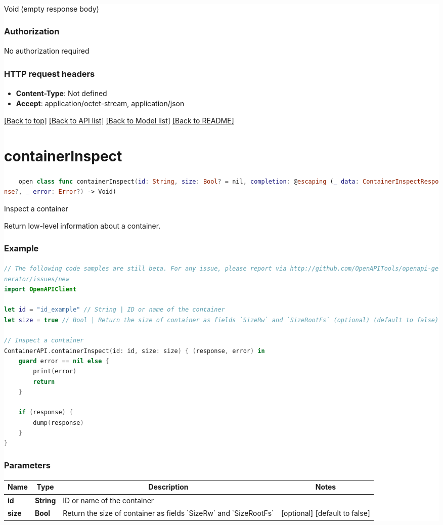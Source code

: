Void (empty response body)

### Authorization

No authorization required

### HTTP request headers

 - **Content-Type**: Not defined
 - **Accept**: application/octet-stream, application/json

[[Back to top]](#) [[Back to API list]](../README.md#documentation-for-api-endpoints) [[Back to Model list]](../README.md#documentation-for-models) [[Back to README]](../README.md)

# **containerInspect**
```swift
    open class func containerInspect(id: String, size: Bool? = nil, completion: @escaping (_ data: ContainerInspectResponse?, _ error: Error?) -> Void)
```

Inspect a container

Return low-level information about a container.

### Example
```swift
// The following code samples are still beta. For any issue, please report via http://github.com/OpenAPITools/openapi-generator/issues/new
import OpenAPIClient

let id = "id_example" // String | ID or name of the container
let size = true // Bool | Return the size of container as fields `SizeRw` and `SizeRootFs` (optional) (default to false)

// Inspect a container
ContainerAPI.containerInspect(id: id, size: size) { (response, error) in
    guard error == nil else {
        print(error)
        return
    }

    if (response) {
        dump(response)
    }
}
```

### Parameters

Name | Type | Description  | Notes
------------- | ------------- | ------------- | -------------
 **id** | **String** | ID or name of the container | 
 **size** | **Bool** | Return the size of container as fields &#x60;SizeRw&#x60; and &#x60;SizeRootFs&#x60; | [optional] [default to false]
